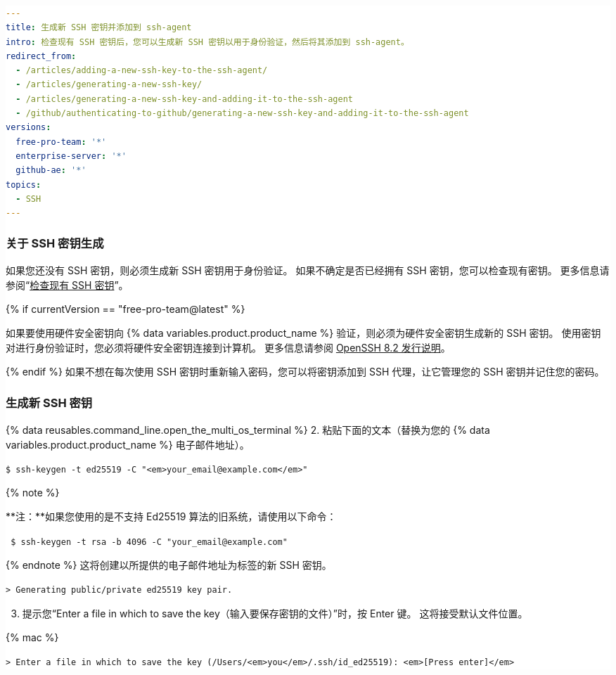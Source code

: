 ```yaml
---
title: 生成新 SSH 密钥并添加到 ssh-agent
intro: 检查现有 SSH 密钥后，您可以生成新 SSH 密钥以用于身份验证，然后将其添加到 ssh-agent。
redirect_from:
  - /articles/adding-a-new-ssh-key-to-the-ssh-agent/
  - /articles/generating-a-new-ssh-key/
  - /articles/generating-a-new-ssh-key-and-adding-it-to-the-ssh-agent
  - /github/authenticating-to-github/generating-a-new-ssh-key-and-adding-it-to-the-ssh-agent
versions:
  free-pro-team: '*'
  enterprise-server: '*'
  github-ae: '*'
topics:
  - SSH
---
```


### 关于 SSH 密钥生成

如果您还没有 SSH 密钥，则必须生成新 SSH 密钥用于身份验证。 如果不确定是否已经拥有 SSH 密钥，您可以检查现有密钥。 更多信息请参阅“[检查现有 SSH 密钥](/github/authenticating-to-github/checking-for-existing-ssh-keys)”。

{% if currentVersion == "free-pro-team@latest" %}

如果要使用硬件安全密钥向 {% data variables.product.product_name %} 验证，则必须为硬件安全密钥生成新的 SSH 密钥。 使用密钥对进行身份验证时，您必须将硬件安全密钥连接到计算机。 更多信息请参阅 [OpenSSH 8.2 发行说明](https://www.openssh.com/txt/release-8.2)。

{% endif %}
如果不想在每次使用 SSH 密钥时重新输入密码，您可以将密钥添加到 SSH 代理，让它管理您的 SSH 密钥并记住您的密码。

### 生成新 SSH 密钥

{% data reusables.command_line.open_the_multi_os_terminal %}
2. 粘贴下面的文本（替换为您的 {% data variables.product.product_name %} 电子邮件地址）。
  ```shell
  $ ssh-keygen -t ed25519 -C "<em>your_email@example.com</em>"
  ```
  {% note %}

  **注：**如果您使用的是不支持 Ed25519 算法的旧系统，请使用以下命令：
  ```shell
   $ ssh-keygen -t rsa -b 4096 -C "your_email@example.com"
  ```

  {% endnote %}
  这将创建以所提供的电子邮件地址为标签的新 SSH 密钥。
  ```shell
  > Generating public/private ed25519 key pair.
  ```
3. 提示您“Enter a file in which to save the key（输入要保存密钥的文件）”时，按 Enter 键。 这将接受默认文件位置。

  {% mac %}

  ```shell
  > Enter a file in which to save the key (/Users/<em>you</em>/.ssh/id_ed25519): <em>[Press enter]</em>
  ```
